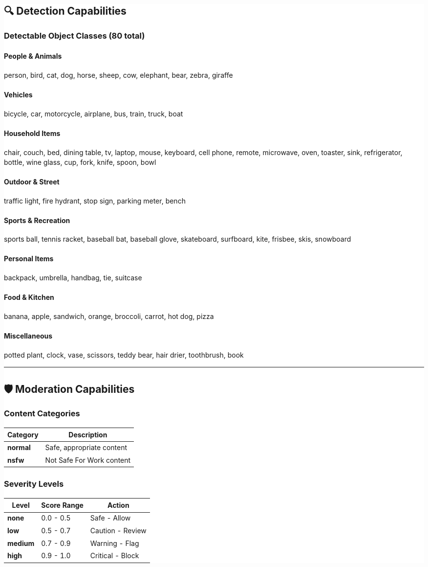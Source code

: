 
## 🔍 Detection Capabilities

### Detectable Object Classes (80 total)

#### People & Animals
person, bird, cat, dog, horse, sheep, cow, elephant, bear, zebra, giraffe

#### Vehicles
bicycle, car, motorcycle, airplane, bus, train, truck, boat

#### Household Items
chair, couch, bed, dining table, tv, laptop, mouse, keyboard, cell phone, remote, microwave, oven, toaster, sink, refrigerator, bottle, wine glass, cup, fork, knife, spoon, bowl

#### Outdoor & Street
traffic light, fire hydrant, stop sign, parking meter, bench

#### Sports & Recreation
sports ball, tennis racket, baseball bat, baseball glove, skateboard, surfboard, kite, frisbee, skis, snowboard

#### Personal Items
backpack, umbrella, handbag, tie, suitcase

#### Food & Kitchen
banana, apple, sandwich, orange, broccoli, carrot, hot dog, pizza

#### Miscellaneous
potted plant, clock, vase, scissors, teddy bear, hair drier, toothbrush, book

---

## 🛡️ Moderation Capabilities

### Content Categories

| Category | Description |
|----------|-------------|
| **normal** | Safe, appropriate content |
| **nsfw** | Not Safe For Work content |

### Severity Levels

| Level | Score Range | Action |
|-------|-------------|--------|
| **none** | 0.0 - 0.5 | Safe - Allow |
| **low** | 0.5 - 0.7 | Caution - Review |
| **medium** | 0.7 - 0.9 | Warning - Flag |
| **high** | 0.9 - 1.0 | Critical - Block |
